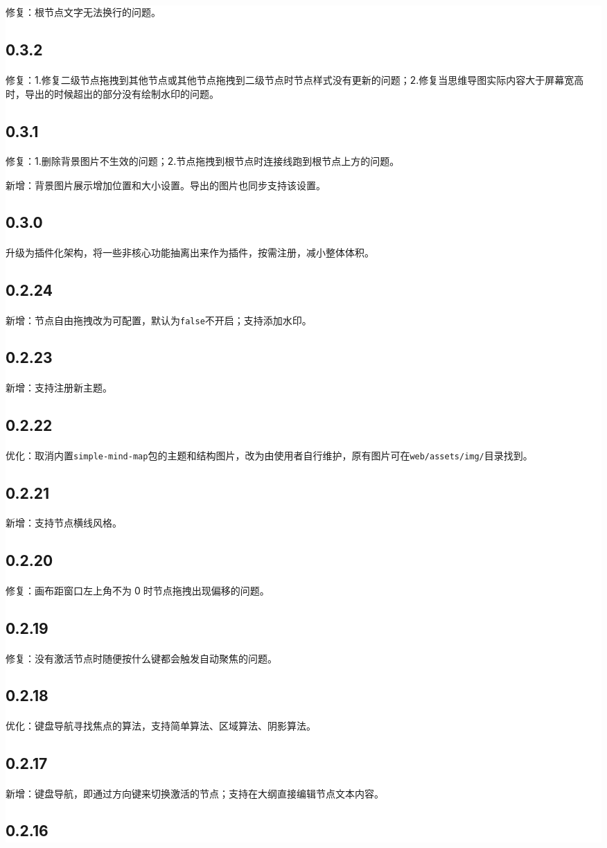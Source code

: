 修复：根节点文字无法换行的问题。

## 0.3.2

修复：1.修复二级节点拖拽到其他节点或其他节点拖拽到二级节点时节点样式没有更新的问题；2.修复当思维导图实际内容大于屏幕宽高时，导出的时候超出的部分没有绘制水印的问题。

## 0.3.1

修复：1.删除背景图片不生效的问题；2.节点拖拽到根节点时连接线跑到根节点上方的问题。

新增：背景图片展示增加位置和大小设置。导出的图片也同步支持该设置。

## 0.3.0

升级为插件化架构，将一些非核心功能抽离出来作为插件，按需注册，减小整体体积。

## 0.2.24

新增：节点自由拖拽改为可配置，默认为`false`不开启；支持添加水印。

## 0.2.23

新增：支持注册新主题。

## 0.2.22

优化：取消内置`simple-mind-map`包的主题和结构图片，改为由使用者自行维护，原有图片可在`web/assets/img/`目录找到。

## 0.2.21

新增：支持节点横线风格。

## 0.2.20

修复：画布距窗口左上角不为 0 时节点拖拽出现偏移的问题。

## 0.2.19

修复：没有激活节点时随便按什么键都会触发自动聚焦的问题。

## 0.2.18

优化：键盘导航寻找焦点的算法，支持简单算法、区域算法、阴影算法。

## 0.2.17

新增：键盘导航，即通过方向键来切换激活的节点；支持在大纲直接编辑节点文本内容。

## 0.2.16
